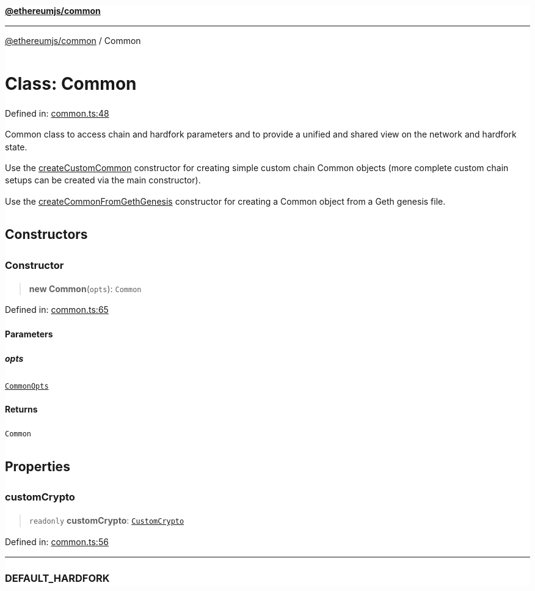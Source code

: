[**@ethereumjs/common**](../README.md)

***

[@ethereumjs/common](../README.md) / Common

# Class: Common

Defined in: [common.ts:48](https://github.com/ethereumjs/ethereumjs-monorepo/blob/master/packages/common/src/common.ts#L48)

Common class to access chain and hardfork parameters and to provide
a unified and shared view on the network and hardfork state.

Use the [createCustomCommon](../functions/createCustomCommon.md) constructor for creating simple
custom chain Common objects (more complete custom chain setups
can be created via the main constructor).

Use the [createCommonFromGethGenesis](../functions/createCommonFromGethGenesis.md) constructor for creating
a Common object from a Geth genesis file.

## Constructors

### Constructor

> **new Common**(`opts`): `Common`

Defined in: [common.ts:65](https://github.com/ethereumjs/ethereumjs-monorepo/blob/master/packages/common/src/common.ts#L65)

#### Parameters

##### opts

[`CommonOpts`](../interfaces/CommonOpts.md)

#### Returns

`Common`

## Properties

### customCrypto

> `readonly` **customCrypto**: [`CustomCrypto`](../interfaces/CustomCrypto.md)

Defined in: [common.ts:56](https://github.com/ethereumjs/ethereumjs-monorepo/blob/master/packages/common/src/common.ts#L56)

***

### DEFAULT\_HARDFORK
